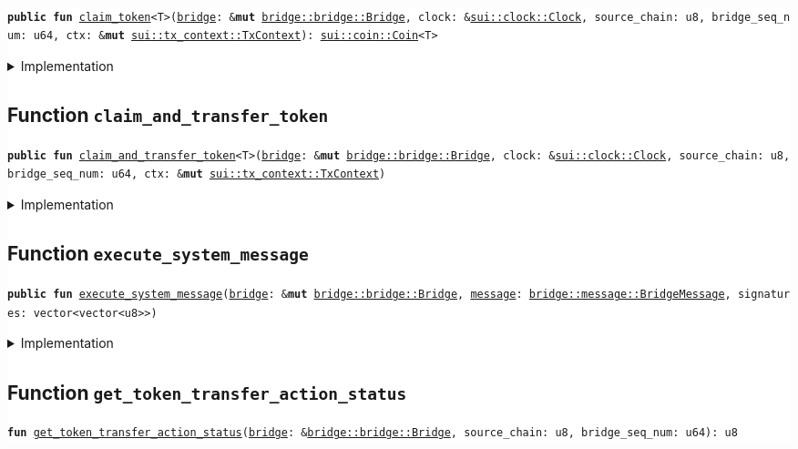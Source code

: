 

<pre><code><b>public</b> <b>fun</b> <a href="../bridge/bridge.md#bridge_bridge_claim_token">claim_token</a>&lt;T&gt;(<a href="../bridge/bridge.md#bridge_bridge">bridge</a>: &<b>mut</b> <a href="../bridge/bridge.md#bridge_bridge_Bridge">bridge::bridge::Bridge</a>, clock: &<a href="../sui/clock.md#sui_clock_Clock">sui::clock::Clock</a>, source_chain: u8, bridge_seq_num: u64, ctx: &<b>mut</b> <a href="../sui/tx_context.md#sui_tx_context_TxContext">sui::tx_context::TxContext</a>): <a href="../sui/coin.md#sui_coin_Coin">sui::coin::Coin</a>&lt;T&gt;
</code></pre>



<details><summary>Implementation</summary></details>

<a name="bridge_bridge_claim_and_transfer_token"></a>

## Function `claim_and_transfer_token`



<pre><code><b>public</b> <b>fun</b> <a href="../bridge/bridge.md#bridge_bridge_claim_and_transfer_token">claim_and_transfer_token</a>&lt;T&gt;(<a href="../bridge/bridge.md#bridge_bridge">bridge</a>: &<b>mut</b> <a href="../bridge/bridge.md#bridge_bridge_Bridge">bridge::bridge::Bridge</a>, clock: &<a href="../sui/clock.md#sui_clock_Clock">sui::clock::Clock</a>, source_chain: u8, bridge_seq_num: u64, ctx: &<b>mut</b> <a href="../sui/tx_context.md#sui_tx_context_TxContext">sui::tx_context::TxContext</a>)
</code></pre>



<details><summary>Implementation</summary></details>

<a name="bridge_bridge_execute_system_message"></a>

## Function `execute_system_message`



<pre><code><b>public</b> <b>fun</b> <a href="../bridge/bridge.md#bridge_bridge_execute_system_message">execute_system_message</a>(<a href="../bridge/bridge.md#bridge_bridge">bridge</a>: &<b>mut</b> <a href="../bridge/bridge.md#bridge_bridge_Bridge">bridge::bridge::Bridge</a>, <a href="../bridge/message.md#bridge_message">message</a>: <a href="../bridge/message.md#bridge_message_BridgeMessage">bridge::message::BridgeMessage</a>, signatures: vector&lt;vector&lt;u8&gt;&gt;)
</code></pre>



<details><summary>Implementation</summary></details>

<a name="bridge_bridge_get_token_transfer_action_status"></a>

## Function `get_token_transfer_action_status`



<pre><code><b>fun</b> <a href="../bridge/bridge.md#bridge_bridge_get_token_transfer_action_status">get_token_transfer_action_status</a>(<a href="../bridge/bridge.md#bridge_bridge">bridge</a>: &<a href="../bridge/bridge.md#bridge_bridge_Bridge">bridge::bridge::Bridge</a>, source_chain: u8, bridge_seq_num: u64): u8
</code></pre>
